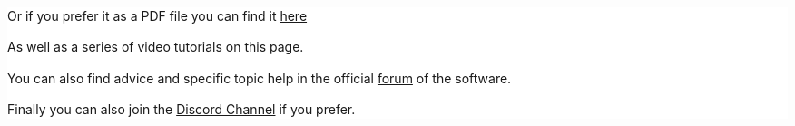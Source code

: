 Or if you prefer it as a PDF file you can find it [here](https://3df-eu.fra1.digitaloceanspaces.com/zephyr-doc/3DF%20Zephyr%20Manual%207.500%20English.pdf)

As well as a series of video tutorials on [this page](https://www.3dflow.net/technology/documents/3df-zephyr-tutorials/).

You can also find advice and specific topic help in the official [forum](https://www.3dflow.net/forums/) of the software.

Finally you can also join the [Discord Channel](https://discord.com/invite/3HMUKff) if you prefer.


